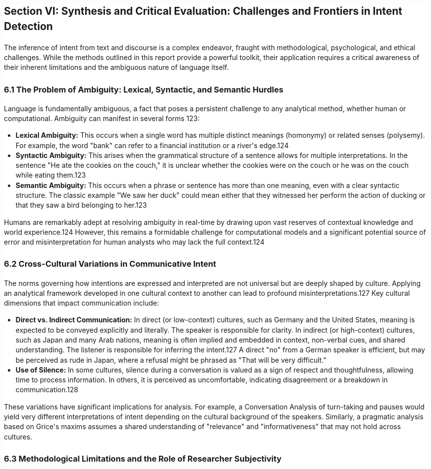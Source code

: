 ## **Section VI: Synthesis and Critical Evaluation: Challenges and Frontiers in Intent Detection**

The inference of intent from text and discourse is a complex endeavor, fraught with methodological, psychological, and ethical challenges. While the methods outlined in this report provide a powerful toolkit, their application requires a critical awareness of their inherent limitations and the ambiguous nature of language itself.

### **6.1 The Problem of Ambiguity: Lexical, Syntactic, and Semantic Hurdles**

Language is fundamentally ambiguous, a fact that poses a persistent challenge to any analytical method, whether human or computational. Ambiguity can manifest in several forms 123:

* **Lexical Ambiguity:** This occurs when a single word has multiple distinct meanings (homonymy) or related senses (polysemy). For example, the word "bank" can refer to a financial institution or a river's edge.124  
* **Syntactic Ambiguity:** This arises when the grammatical structure of a sentence allows for multiple interpretations. In the sentence "He ate the cookies on the couch," it is unclear whether the cookies were on the couch or he was on the couch while eating them.123  
* **Semantic Ambiguity:** This occurs when a phrase or sentence has more than one meaning, even with a clear syntactic structure. The classic example "We saw her duck" could mean either that they witnessed her perform the action of ducking or that they saw a bird belonging to her.123

Humans are remarkably adept at resolving ambiguity in real-time by drawing upon vast reserves of contextual knowledge and world experience.124 However, this remains a formidable challenge for computational models and a significant potential source of error and misinterpretation for human analysts who may lack the full context.124

### **6.2 Cross-Cultural Variations in Communicative Intent**

The norms governing how intentions are expressed and interpreted are not universal but are deeply shaped by culture. Applying an analytical framework developed in one cultural context to another can lead to profound misinterpretations.127 Key cultural dimensions that impact communication include:

* **Direct vs. Indirect Communication:** In direct (or low-context) cultures, such as Germany and the United States, meaning is expected to be conveyed explicitly and literally. The speaker is responsible for clarity. In indirect (or high-context) cultures, such as Japan and many Arab nations, meaning is often implied and embedded in context, non-verbal cues, and shared understanding. The listener is responsible for inferring the intent.127 A direct "no" from a German speaker is efficient, but may be perceived as rude in Japan, where a refusal might be phrased as "That will be very difficult."  
* **Use of Silence:** In some cultures, silence during a conversation is valued as a sign of respect and thoughtfulness, allowing time to process information. In others, it is perceived as uncomfortable, indicating disagreement or a breakdown in communication.128

These variations have significant implications for analysis. For example, a Conversation Analysis of turn-taking and pauses would yield very different interpretations of intent depending on the cultural background of the speakers. Similarly, a pragmatic analysis based on Grice's maxims assumes a shared understanding of "relevance" and "informativeness" that may not hold across cultures.

### **6.3 Methodological Limitations and the Role of Researcher Subjectivity**
